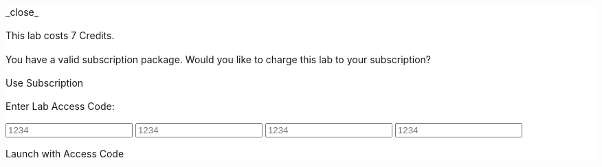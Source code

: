 <iframe class="l-ie-iframe-fix"></iframe></div>

<div class="modal fade" id="lab-access-modal">

<div class="modal-container">

<div class="mdl-shadow--24dp modal-content"><a class="lab-access-modal-close" data-analytics-action="dismissed_lab_payment_modal" data-dismiss="modal">_close_</a>

<form class="js-lab-access-form" action="/lab_onetime_coupons/activate?parent=catalog" accept-charset="UTF-8" data-remote="true" method="post"><input name="utf8" type="hidden" value="✓">

<div class="modal-body">

<div class="lab-access-modal"><input type="hidden" name="id" id="id" value="1250"> <input type="hidden" name="user_id" id="user_id" value="4061609"> <input type="hidden" name="launch_with_credits" id="launch_with_credits" value="0" class="js-launch-with-credits-input"> <input type="hidden" name="launch_with_subs" id="launch_with_subs" value="0" class="js-launch-with-subscription-input">

<div class="lab-access-modal__method">

This lab costs 7 Credits.

You have a valid subscription package. Would you like to charge this lab to your subscription?

<a class="button js-launch-with-subscription-button js-lab-access-modal-button" data-analytics-action="clicked_launch_with_subscription_button">Use Subscription</a></div>

<div class="lab-access-modal__method">

Enter Lab Access Code:

<div class="lab-access-modal__code js-access-code"><input type="text" name="uuid_1" id="uuid_1" value="" maxlength="4" placeholder="1234" class="js-access-code-input"> <input type="text" name="uuid_2" id="uuid_2" value="" maxlength="4" placeholder="1234" class="js-access-code-input"> <input type="text" name="uuid_3" id="uuid_3" value="" maxlength="4" placeholder="1234" class="js-access-code-input"> <input type="text" name="uuid_4" id="uuid_4" value="" maxlength="4" placeholder="1234" class="js-access-code-input"></div>

<a class="button js-launch-with-access-code-button js-lab-access-modal-button" data-analytics-action="clicked_launch_with_access_code_button">Launch with Access Code</a></div>

</div>

</div>

</form>

</div>

</div>

<iframe class="l-ie-iframe-fix"></iframe></div>

<script>$( function() { ql.initMaterialInputs(); initChosen(); initSearch(); initTabs(); ql.list.init(); ql.favoriting.init(); ql.header.myAccount.init(); initTooltips(); ql.autocomplete.init(); ql.modals.init(); ql.toggleButtons.init(); ql.analytics.init(); ql.favoriting.init(); ql.labControlPanel.addRecaptchaErrorHandler(); initLabContent(); ql.labOutline.links.init(); initLabReviewModal(); initLabAccessModal(); ql.labAssessment.init(); ql.labIntroduction.init( true ); ql.labData.init(); initLabTranslations( {"are_you_sure":"All done? If you end this lab, you will lose all your work. You may not be able to restart the lab if there is a quota limit. Are you sure you want to end this lab?\n","in_progress":"*In Progress*","ending":"*Ending*","starting":"*Starting, please wait*","end_concurrent_labs":"Sorry, you can only run one lab at a time. To start this lab, please confirm that you want all of your existing labs to end.\n","copied":"Copied","no_resource":"Error retrieving resource.","no_support":"No Support","mac_press":"Press ⌘-C to copy","thanks_review":"Thanks for reviewing this lab.","windows_press":"Press Ctrl-C to copy","days":"days"} ); ql.labRun.init(); ql.chat.init(); ql.initHeader(); ql.navigation.init(); ql.navPanel.init(); ql.navigation.init(); });</script> <style>.mdl-layout__container { position: static }</style>